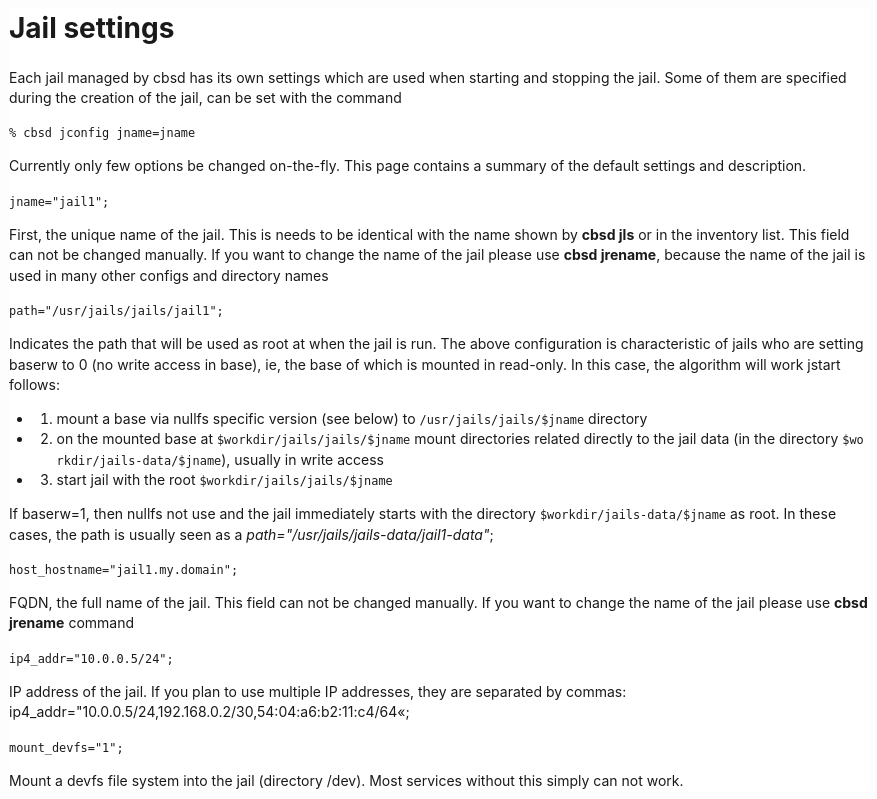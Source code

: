 # Jail settings

Each jail managed by  cbsd has its own settings which are used when starting and stopping the jail. Some of them are specified during the creation of the jail, can be set with the command

```
% cbsd jconfig jname=jname
```

Currently only few options be changed on-the-fly.
This page contains a summary of the default settings and description.

```
jname="jail1";
```
First, the unique name of the jail. This is needs to be identical with the name shown by **cbsd jls** or in the inventory list. This field can not be changed manually. If you want to change the name of the jail please use **cbsd jrename**, because the name of the jail is used in many other configs and directory names

```
path="/usr/jails/jails/jail1";
```

Indicates the path that will be used as  root at  when the jail is run. The above configuration is characteristic of jails who are setting baserw to 0 (no write access in base), ie, the base of which is mounted in read-only. In this case, the algorithm will work jstart follows:


  +  1) mount a base via nullfs specific version (see below) to `/usr/jails/jails/$jname` directory
  +  2) on the mounted base at `$workdir/jails/jails/$jname` mount directories related directly to the jail data (in the directory `$workdir/jails-data/$jname`), usually in write access
  +  3) start jail with the root `$workdir/jails/jails/$jname`

If baserw=1, then nullfs not use and the jail immediately starts with the directory `$workdir/jails-data/$jname` as root. In these cases, the path is usually seen as a *path="/usr/jails/jails-data/jail1-data"*;

```
host_hostname="jail1.my.domain";
```

FQDN, the full name of the jail. This field can not be changed manually. If you want to change the name of the jail please use **cbsd jrename** command

```
ip4_addr="10.0.0.5/24";
```

IP address of the jail. If you plan to use multiple IP addresses, they are separated by commas:
ip4_addr="10.0.0.5/24,192.168.0.2/30,54:04:a6:b2:11:c4/64«;

```
mount_devfs="1";
```

Mount a devfs file system into the jail (directory /dev). Most services without this simply can not work.
